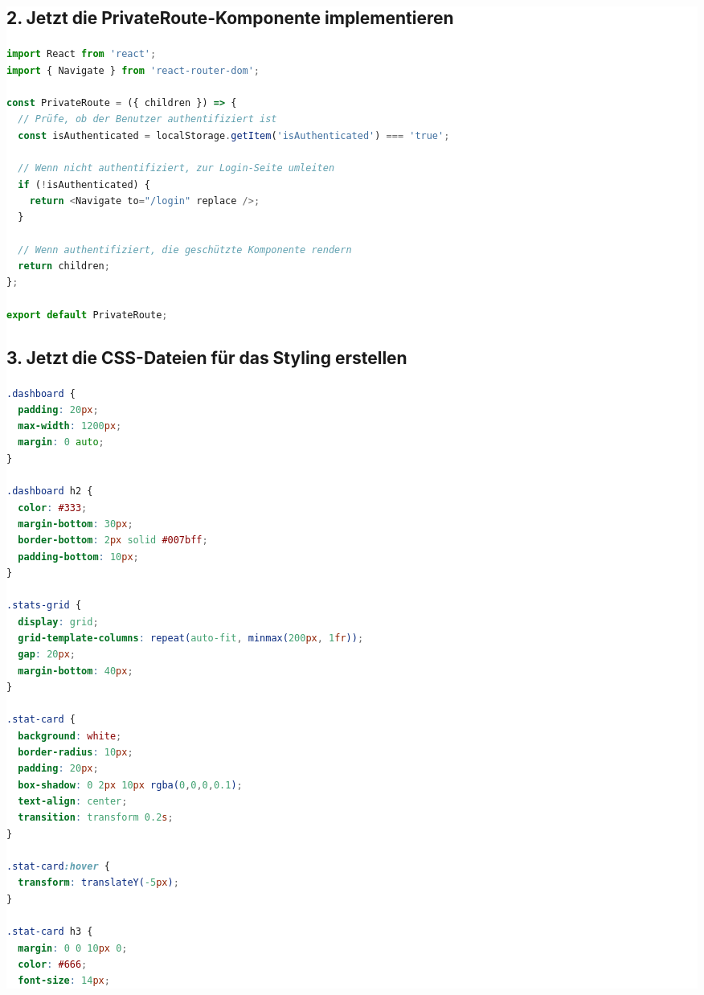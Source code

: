 ## 2. Jetzt die PrivateRoute-Komponente implementieren


```javascript
import React from 'react';
import { Navigate } from 'react-router-dom';

const PrivateRoute = ({ children }) => {
  // Prüfe, ob der Benutzer authentifiziert ist
  const isAuthenticated = localStorage.getItem('isAuthenticated') === 'true';

  // Wenn nicht authentifiziert, zur Login-Seite umleiten
  if (!isAuthenticated) {
    return <Navigate to="/login" replace />;
  }

  // Wenn authentifiziert, die geschützte Komponente rendern
  return children;
};

export default PrivateRoute;
```

## 3. Jetzt die CSS-Dateien für das Styling erstellen


```css
.dashboard {
  padding: 20px;
  max-width: 1200px;
  margin: 0 auto;
}

.dashboard h2 {
  color: #333;
  margin-bottom: 30px;
  border-bottom: 2px solid #007bff;
  padding-bottom: 10px;
}

.stats-grid {
  display: grid;
  grid-template-columns: repeat(auto-fit, minmax(200px, 1fr));
  gap: 20px;
  margin-bottom: 40px;
}

.stat-card {
  background: white;
  border-radius: 10px;
  padding: 20px;
  box-shadow: 0 2px 10px rgba(0,0,0,0.1);
  text-align: center;
  transition: transform 0.2s;
}

.stat-card:hover {
  transform: translateY(-5px);
}

.stat-card h3 {
  margin: 0 0 10px 0;
  color: #666;
  font-size: 14px;
```